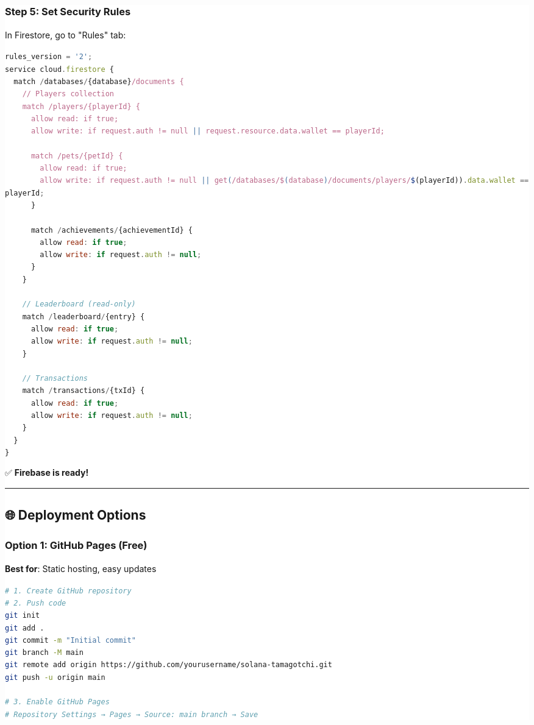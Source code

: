 ### Step 5: Set Security Rules

In Firestore, go to "Rules" tab:

```javascript
rules_version = '2';
service cloud.firestore {
  match /databases/{database}/documents {
    // Players collection
    match /players/{playerId} {
      allow read: if true;
      allow write: if request.auth != null || request.resource.data.wallet == playerId;
      
      match /pets/{petId} {
        allow read: if true;
        allow write: if request.auth != null || get(/databases/$(database)/documents/players/$(playerId)).data.wallet == playerId;
      }
      
      match /achievements/{achievementId} {
        allow read: if true;
        allow write: if request.auth != null;
      }
    }
    
    // Leaderboard (read-only)
    match /leaderboard/{entry} {
      allow read: if true;
      allow write: if request.auth != null;
    }
    
    // Transactions
    match /transactions/{txId} {
      allow read: if true;
      allow write: if request.auth != null;
    }
  }
}
```

✅ **Firebase is ready!**

---

## 🌐 Deployment Options

### Option 1: GitHub Pages (Free)

**Best for**: Static hosting, easy updates

```bash
# 1. Create GitHub repository
# 2. Push code
git init
git add .
git commit -m "Initial commit"
git branch -M main
git remote add origin https://github.com/yourusername/solana-tamagotchi.git
git push -u origin main

# 3. Enable GitHub Pages
# Repository Settings → Pages → Source: main branch → Save
```
